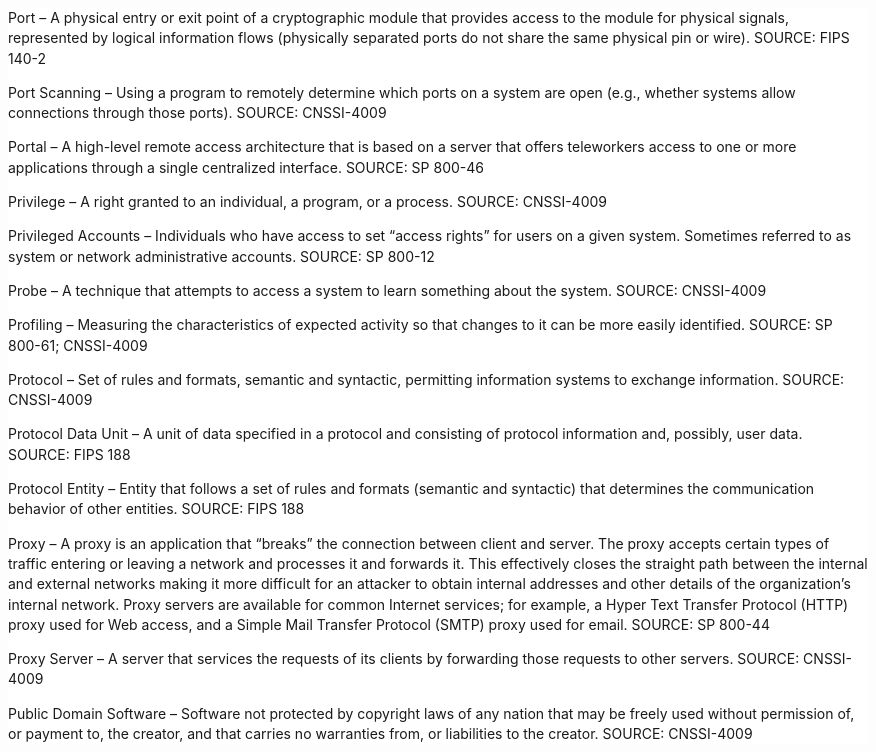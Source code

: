 Port – A physical entry or exit point of a cryptographic module that provides access to the module for physical signals, represented by logical information flows (physically separated ports do not share the same physical pin or wire).
SOURCE: FIPS 140-2

Port Scanning – Using a program to remotely determine which ports on a system are open (e.g., whether systems allow connections through those ports).
SOURCE: CNSSI-4009

Portal – A high-level remote access architecture that is based on a server that offers teleworkers access to one or more applications through a single centralized interface.
SOURCE: SP 800-46

Privilege – A right granted to an individual, a program, or a process.
SOURCE: CNSSI-4009

Privileged Accounts – Individuals who have access to set “access rights” for users on a given system. Sometimes referred to as system or network administrative accounts.
SOURCE: SP 800-12

Probe – A technique that attempts to access a system to learn something about the system.
SOURCE: CNSSI-4009

Profiling – Measuring the characteristics of expected activity so that changes to it can be more easily identified.
SOURCE: SP 800-61; CNSSI-4009

Protocol – Set of rules and formats, semantic and syntactic, permitting information systems to exchange information.
SOURCE: CNSSI-4009

Protocol Data Unit – A unit of data specified in a protocol and consisting of protocol information and, possibly, user data.
SOURCE: FIPS 188

Protocol Entity – Entity that follows a set of rules and formats (semantic and syntactic) that determines the communication behavior of other entities.
SOURCE: FIPS 188

Proxy – A proxy is an application that “breaks” the connection between client and server. The proxy accepts certain types of traffic entering or leaving a network and processes it and forwards it. This effectively closes the straight path between the internal and external networks making it more difficult for an attacker to obtain internal addresses and other details of the organization’s internal network. Proxy servers are available for common Internet services; for example, a Hyper Text Transfer Protocol (HTTP) proxy used for Web access, and a Simple Mail Transfer Protocol (SMTP) proxy used for email.
SOURCE: SP 800-44

Proxy Server – A server that services the requests of its clients by forwarding those requests to other servers.
SOURCE: CNSSI-4009

Public Domain Software – Software not protected by copyright laws of any nation that may be freely used without permission of, or payment to, the creator, and that carries no warranties from, or liabilities to the creator.
SOURCE: CNSSI-4009
